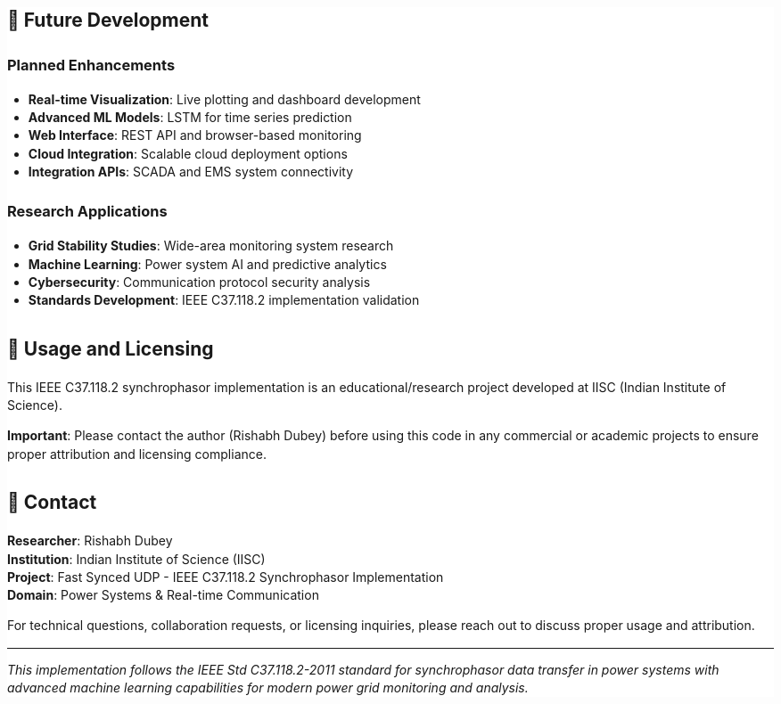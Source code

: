 ## 🚀 Future Development

### Planned Enhancements
- **Real-time Visualization**: Live plotting and dashboard development
- **Advanced ML Models**: LSTM for time series prediction
- **Web Interface**: REST API and browser-based monitoring
- **Cloud Integration**: Scalable cloud deployment options
- **Integration APIs**: SCADA and EMS system connectivity

### Research Applications
- **Grid Stability Studies**: Wide-area monitoring system research
- **Machine Learning**: Power system AI and predictive analytics
- **Cybersecurity**: Communication protocol security analysis
- **Standards Development**: IEEE C37.118.2 implementation validation

## 🤝 Usage and Licensing

This IEEE C37.118.2 synchrophasor implementation is an educational/research project developed at IISC (Indian Institute of Science).

**Important**: Please contact the author (Rishabh Dubey) before using this code in any commercial or academic projects to ensure proper attribution and licensing compliance.

## 📧 Contact

**Researcher**: Rishabh Dubey  
**Institution**: Indian Institute of Science (IISC)  
**Project**: Fast Synced UDP - IEEE C37.118.2 Synchrophasor Implementation  
**Domain**: Power Systems & Real-time Communication  

For technical questions, collaboration requests, or licensing inquiries, please reach out to discuss proper usage and attribution.

---

*This implementation follows the IEEE Std C37.118.2-2011 standard for synchrophasor data transfer in power systems with advanced machine learning capabilities for modern power grid monitoring and analysis.*